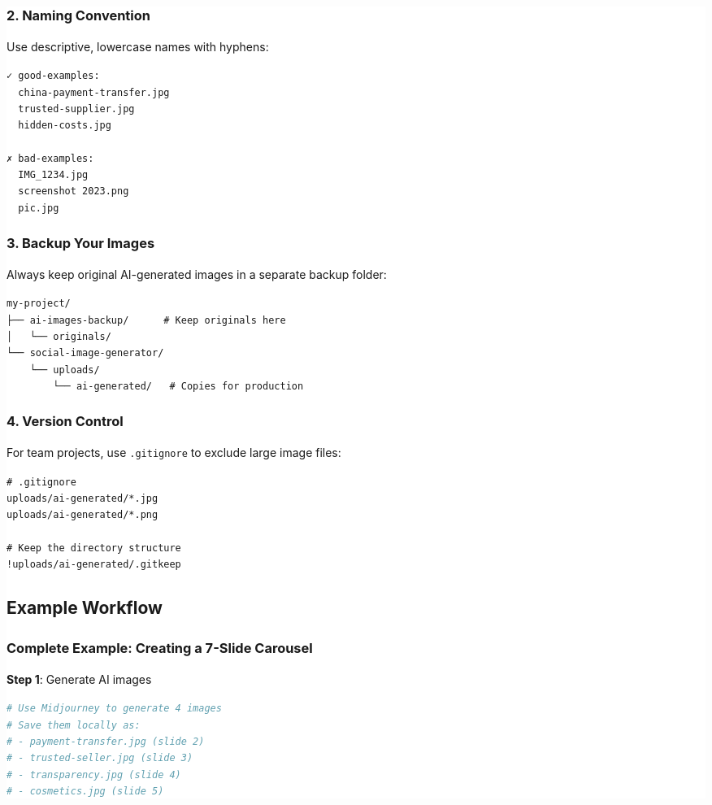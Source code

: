 ### 2. Naming Convention

Use descriptive, lowercase names with hyphens:

```
✓ good-examples:
  china-payment-transfer.jpg
  trusted-supplier.jpg
  hidden-costs.jpg

✗ bad-examples:
  IMG_1234.jpg
  screenshot 2023.png
  pic.jpg
```

### 3. Backup Your Images

Always keep original AI-generated images in a separate backup folder:

```
my-project/
├── ai-images-backup/      # Keep originals here
│   └── originals/
└── social-image-generator/
    └── uploads/
        └── ai-generated/   # Copies for production
```

### 4. Version Control

For team projects, use `.gitignore` to exclude large image files:

```gitignore
# .gitignore
uploads/ai-generated/*.jpg
uploads/ai-generated/*.png

# Keep the directory structure
!uploads/ai-generated/.gitkeep
```

## Example Workflow

### Complete Example: Creating a 7-Slide Carousel

**Step 1**: Generate AI images

```bash
# Use Midjourney to generate 4 images
# Save them locally as:
# - payment-transfer.jpg (slide 2)
# - trusted-seller.jpg (slide 3)
# - transparency.jpg (slide 4)
# - cosmetics.jpg (slide 5)
```
